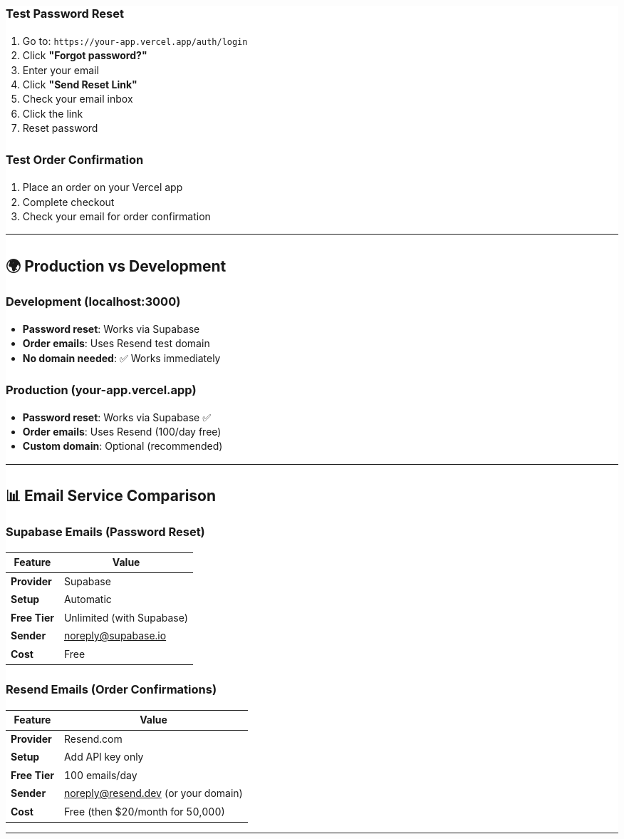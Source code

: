### Test Password Reset

1. Go to: `https://your-app.vercel.app/auth/login`
2. Click **"Forgot password?"**
3. Enter your email
4. Click **"Send Reset Link"**
5. Check your email inbox
6. Click the link
7. Reset password

### Test Order Confirmation

1. Place an order on your Vercel app
2. Complete checkout
3. Check your email for order confirmation

---

## 🌍 Production vs Development

### Development (localhost:3000)
- **Password reset**: Works via Supabase
- **Order emails**: Uses Resend test domain
- **No domain needed**: ✅ Works immediately

### Production (your-app.vercel.app)
- **Password reset**: Works via Supabase ✅
- **Order emails**: Uses Resend (100/day free)
- **Custom domain**: Optional (recommended)

---

## 📊 Email Service Comparison

### Supabase Emails (Password Reset)
| Feature | Value |
|---------|-------|
| **Provider** | Supabase |
| **Setup** | Automatic |
| **Free Tier** | Unlimited (with Supabase) |
| **Sender** | noreply@supabase.io |
| **Cost** | Free |

### Resend Emails (Order Confirmations)
| Feature | Value |
|---------|-------|
| **Provider** | Resend.com |
| **Setup** | Add API key only |
| **Free Tier** | 100 emails/day |
| **Sender** | noreply@resend.dev (or your domain) |
| **Cost** | Free (then $20/month for 50,000) |

---